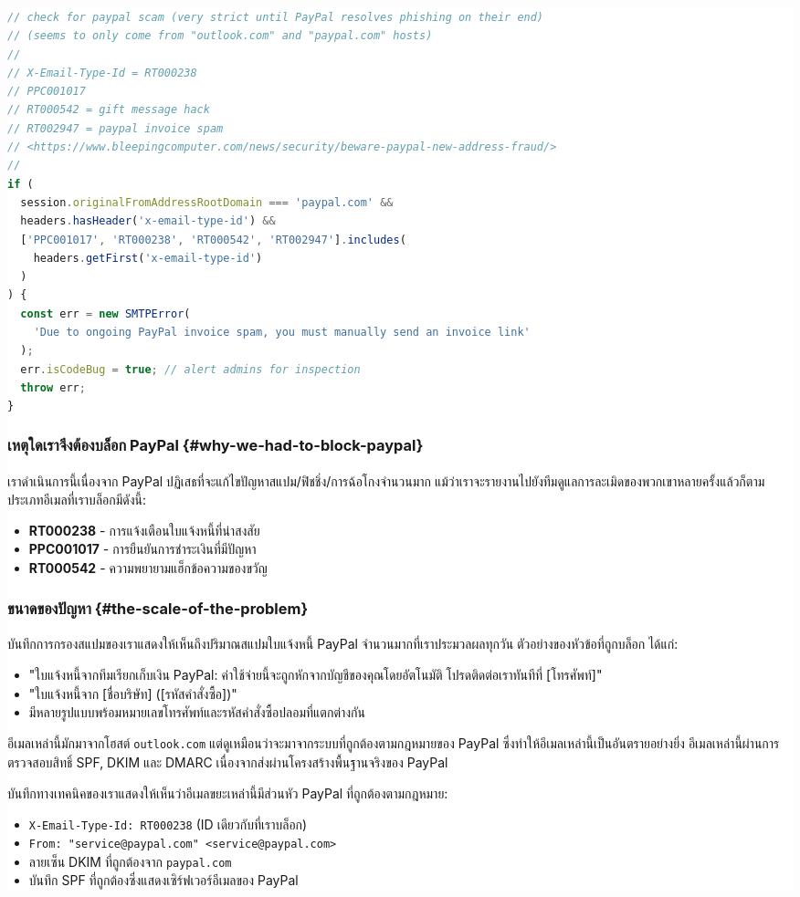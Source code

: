 ```javascript
// check for paypal scam (very strict until PayPal resolves phishing on their end)
// (seems to only come from "outlook.com" and "paypal.com" hosts)
//
// X-Email-Type-Id = RT000238
// PPC001017
// RT000542 = gift message hack
// RT002947 = paypal invoice spam
// <https://www.bleepingcomputer.com/news/security/beware-paypal-new-address-fraud/>
//
if (
  session.originalFromAddressRootDomain === 'paypal.com' &&
  headers.hasHeader('x-email-type-id') &&
  ['PPC001017', 'RT000238', 'RT000542', 'RT002947'].includes(
    headers.getFirst('x-email-type-id')
  )
) {
  const err = new SMTPError(
    'Due to ongoing PayPal invoice spam, you must manually send an invoice link'
  );
  err.isCodeBug = true; // alert admins for inspection
  throw err;
}
```

### เหตุใดเราจึงต้องบล็อก PayPal {#why-we-had-to-block-paypal}

เราดำเนินการนี้เนื่องจาก PayPal ปฏิเสธที่จะแก้ไขปัญหาสแปม/ฟิชชิ่ง/การฉ้อโกงจำนวนมาก แม้ว่าเราจะรายงานไปยังทีมดูแลการละเมิดของพวกเขาหลายครั้งแล้วก็ตาม ประเภทอีเมลที่เราบล็อกมีดังนี้:

* **RT000238** - การแจ้งเตือนใบแจ้งหนี้ที่น่าสงสัย
* **PPC001017** - การยืนยันการชำระเงินที่มีปัญหา
* **RT000542** - ความพยายามแฮ็กข้อความของขวัญ

### ขนาดของปัญหา {#the-scale-of-the-problem}

บันทึกการกรองสแปมของเราแสดงให้เห็นถึงปริมาณสแปมใบแจ้งหนี้ PayPal จำนวนมากที่เราประมวลผลทุกวัน ตัวอย่างของหัวข้อที่ถูกบล็อก ได้แก่:

* "ใบแจ้งหนี้จากทีมเรียกเก็บเงิน PayPal: ค่าใช้จ่ายนี้จะถูกหักจากบัญชีของคุณโดยอัตโนมัติ โปรดติดต่อเราทันทีที่ \[โทรศัพท์]"
* "ใบแจ้งหนี้จาก \[ชื่อบริษัท] (\[รหัสคำสั่งซื้อ])"
* มีหลายรูปแบบพร้อมหมายเลขโทรศัพท์และรหัสคำสั่งซื้อปลอมที่แตกต่างกัน

อีเมลเหล่านี้มักมาจากโฮสต์ `outlook.com` แต่ดูเหมือนว่าจะมาจากระบบที่ถูกต้องตามกฎหมายของ PayPal ซึ่งทำให้อีเมลเหล่านี้เป็นอันตรายอย่างยิ่ง อีเมลเหล่านี้ผ่านการตรวจสอบสิทธิ์ SPF, DKIM และ DMARC เนื่องจากส่งผ่านโครงสร้างพื้นฐานจริงของ PayPal

บันทึกทางเทคนิคของเราแสดงให้เห็นว่าอีเมลขยะเหล่านี้มีส่วนหัว PayPal ที่ถูกต้องตามกฎหมาย:

* `X-Email-Type-Id: RT000238` (ID เดียวกับที่เราบล็อก)
* `From: "service@paypal.com" <service@paypal.com>`
* ลายเซ็น DKIM ที่ถูกต้องจาก `paypal.com`
* บันทึก SPF ที่ถูกต้องซึ่งแสดงเซิร์ฟเวอร์อีเมลของ PayPal
